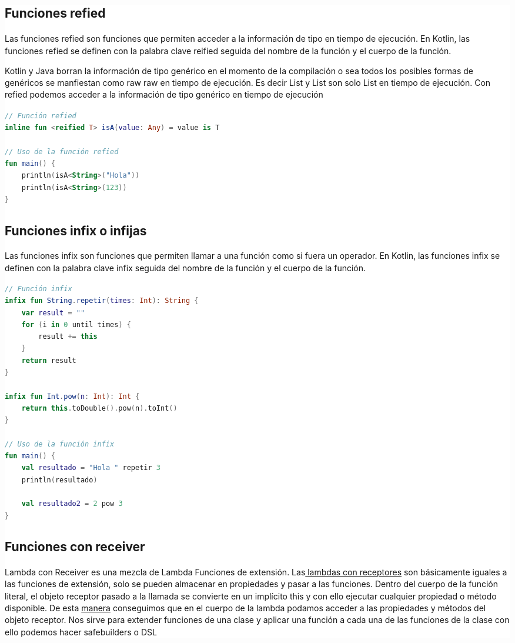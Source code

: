 ## Funciones refied
Las funciones refied son funciones que permiten acceder a la información de tipo en tiempo de ejecución. En Kotlin, las funciones refied se definen con la palabra clave reified seguida del nombre de la función y el cuerpo de la función.

Kotlin y Java borran la información de tipo genérico en el momento de la compilación o sea todos los posibles formas de genéricos se manfiestan como raw raw en tiempo de ejecución. Es decir List<Int> y  List<String> son solo List en tiempo de ejecución. Con refied podemos acceder a la información de tipo genérico en tiempo de ejecución

```kotlin
// Función refied
inline fun <reified T> isA(value: Any) = value is T

// Uso de la función refied
fun main() {
    println(isA<String>("Hola"))
    println(isA<String>(123))
}
```

## Funciones infix o infijas
Las funciones infix son funciones que permiten llamar a una función como si fuera un operador. En Kotlin, las funciones infix se definen con la palabra clave infix seguida del nombre de la función y el cuerpo de la función.

```kotlin
// Función infix
infix fun String.repetir(times: Int): String {
    var result = ""
    for (i in 0 until times) {
        result += this
    }
    return result
}

infix fun Int.pow(n: Int): Int {
    return this.toDouble().pow(n).toInt()
}

// Uso de la función infix
fun main() {
    val resultado = "Hola " repetir 3
    println(resultado)

    val resultado2 = 2 pow 3
}
```

## Funciones con receiver
Lambda con Receiver es una mezcla de Lambda Funciones de extensión. Las[ lambdas con receptores](https://kotlinlang.org/docs/lambdas.html#function-literals-with-receiver) son básicamente iguales a las funciones de extensión, solo se pueden almacenar en propiedades y pasar a las funciones. Dentro del cuerpo de la función literal, el objeto receptor pasado a la llamada se convierte en un implícito this y con ello ejecutar cualquier propiedad o método disponible.
De esta [manera](https://www.baeldung.com/kotlin/lambda-receiver) conseguimos que en el cuerpo de la lambda podamos acceder a las propiedades y métodos del objeto receptor.
Nos sirve para extender funciones de una clase y aplicar una función a cada una de las funciones de la clase
con ello podemos hacer safebuilders o DSL
